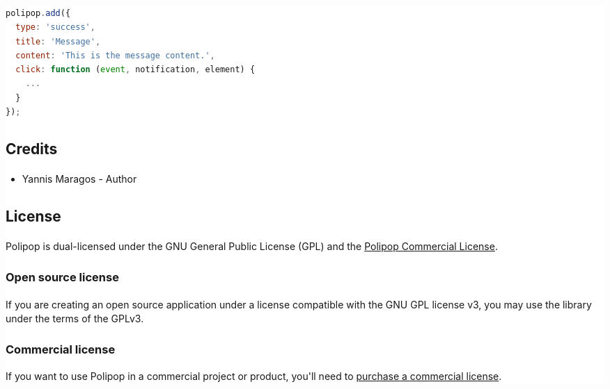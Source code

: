 ```js
polipop.add({
  type: 'success',
  title: 'Message',
  content: 'This is the message content.',
  click: function (event, notification, element) {
    ...
  }
});
```

## Credits

-   Yannis Maragos - Author

## License

Polipop is dual-licensed under the GNU General Public License (GPL) and the [Polipop Commercial License](https://www.minitek.gr/license#polipop).

### Open source license

If you are creating an open source application under a license compatible with the GNU GPL license v3, you may use the library under the terms of the GPLv3.

### Commercial license

If you want to use Polipop in a commercial project or product, you'll need to [purchase a commercial license](https://www.minitek.gr/javascript/polipop#license).
